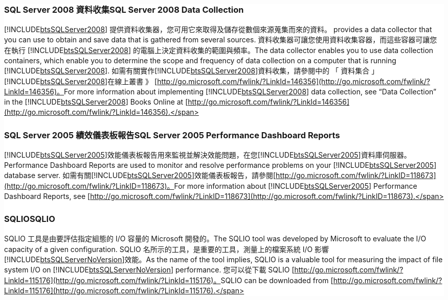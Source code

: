 ### <a name="sql-server-2008-data-collection"></a><span data-ttu-id="ac4a7-169">SQL Server 2008 資料收集</span><span class="sxs-lookup"><span data-stu-id="ac4a7-169">SQL Server 2008 Data Collection</span></span>  
 [!INCLUDE[btsSQLServer2008](../includes/btssqlserver2008-md.md)]<span data-ttu-id="ac4a7-170"> 提供資料收集器，您可用它來取得及儲存從數個來源蒐集而來的資料。</span><span class="sxs-lookup"><span data-stu-id="ac4a7-170"> provides a data collector that you can use to obtain and save data that is gathered from several sources.</span></span> <span data-ttu-id="ac4a7-171">資料收集器可讓您使用資料收集容器，而這些容器可讓您在執行 [!INCLUDE[btsSQLServer2008](../includes/btssqlserver2008-md.md)] 的電腦上決定資料收集的範圍與頻率。</span><span class="sxs-lookup"><span data-stu-id="ac4a7-171">The data collector enables you to use data collection containers, which enable you to determine the scope and frequency of data collection on a computer that is running [!INCLUDE[btsSQLServer2008](../includes/btssqlserver2008-md.md)].</span></span> <span data-ttu-id="ac4a7-172">如需有關實作[!INCLUDE[btsSQLServer2008](../includes/btssqlserver2008-md.md)]資料收集，請參閱中的 「 資料集合 」[!INCLUDE[btsSQLServer2008](../includes/btssqlserver2008-md.md)]在線上叢書 》 [http://go.microsoft.com/fwlink/?LinkId=146356](http://go.microsoft.com/fwlink/?LinkId=146356)。</span><span class="sxs-lookup"><span data-stu-id="ac4a7-172">For more information about implementing [!INCLUDE[btsSQLServer2008](../includes/btssqlserver2008-md.md)] data collection, see “Data Collection” in the [!INCLUDE[btsSQLServer2008](../includes/btssqlserver2008-md.md)] Books Online at [http://go.microsoft.com/fwlink/?LinkId=146356](http://go.microsoft.com/fwlink/?LinkId=146356).</span></span>  
  
### <a name="sql-server-2005-performance-dashboard-reports"></a><span data-ttu-id="ac4a7-173">SQL Server 2005 績效儀表板報告</span><span class="sxs-lookup"><span data-stu-id="ac4a7-173">SQL Server 2005 Performance Dashboard Reports</span></span>  
 [!INCLUDE[btsSQLServer2005](../includes/btssqlserver2005-md.md)]<span data-ttu-id="ac4a7-174">效能儀表板報告用來監視並解決效能問題，在您[!INCLUDE[btsSQLServer2005](../includes/btssqlserver2005-md.md)]資料庫伺服器。</span><span class="sxs-lookup"><span data-stu-id="ac4a7-174"> Performance Dashboard Reports are used to monitor and resolve performance problems on your [!INCLUDE[btsSQLServer2005](../includes/btssqlserver2005-md.md)] database server.</span></span> <span data-ttu-id="ac4a7-175">如需有關[!INCLUDE[btsSQLServer2005](../includes/btssqlserver2005-md.md)]效能儀表板報告，請參閱[http://go.microsoft.com/fwlink/?LinkID=118673](http://go.microsoft.com/fwlink/?LinkID=118673)。</span><span class="sxs-lookup"><span data-stu-id="ac4a7-175">For more information about [!INCLUDE[btsSQLServer2005](../includes/btssqlserver2005-md.md)] Performance Dashboard Reports, see [http://go.microsoft.com/fwlink/?LinkID=118673](http://go.microsoft.com/fwlink/?LinkID=118673).</span></span>  
  
### <a name="sqlio"></a><span data-ttu-id="ac4a7-176">SQLIO</span><span class="sxs-lookup"><span data-stu-id="ac4a7-176">SQLIO</span></span>  
 <span data-ttu-id="ac4a7-177">SQLIO 工具是由要評估指定組態的 I/O 容量的 Microsoft 開發的。</span><span class="sxs-lookup"><span data-stu-id="ac4a7-177">The SQLIO tool was developed by Microsoft to evaluate the I/O capacity of a given configuration.</span></span> <span data-ttu-id="ac4a7-178">SQLIO 名所示的工具，是重要的工具，測量上的檔案系統 I/O 影響[!INCLUDE[btsSQLServerNoVersion](../includes/btssqlservernoversion-md.md)]效能。</span><span class="sxs-lookup"><span data-stu-id="ac4a7-178">As the name of the tool implies, SQLIO is a valuable tool for measuring the impact of file system I/O on [!INCLUDE[btsSQLServerNoVersion](../includes/btssqlservernoversion-md.md)] performance.</span></span> <span data-ttu-id="ac4a7-179">您可以從下載 SQLIO [http://go.microsoft.com/fwlink/?LinkId=115176](http://go.microsoft.com/fwlink/?LinkId=115176)。</span><span class="sxs-lookup"><span data-stu-id="ac4a7-179">SQLIO can be downloaded from [http://go.microsoft.com/fwlink/?LinkId=115176](http://go.microsoft.com/fwlink/?LinkId=115176).</span></span>